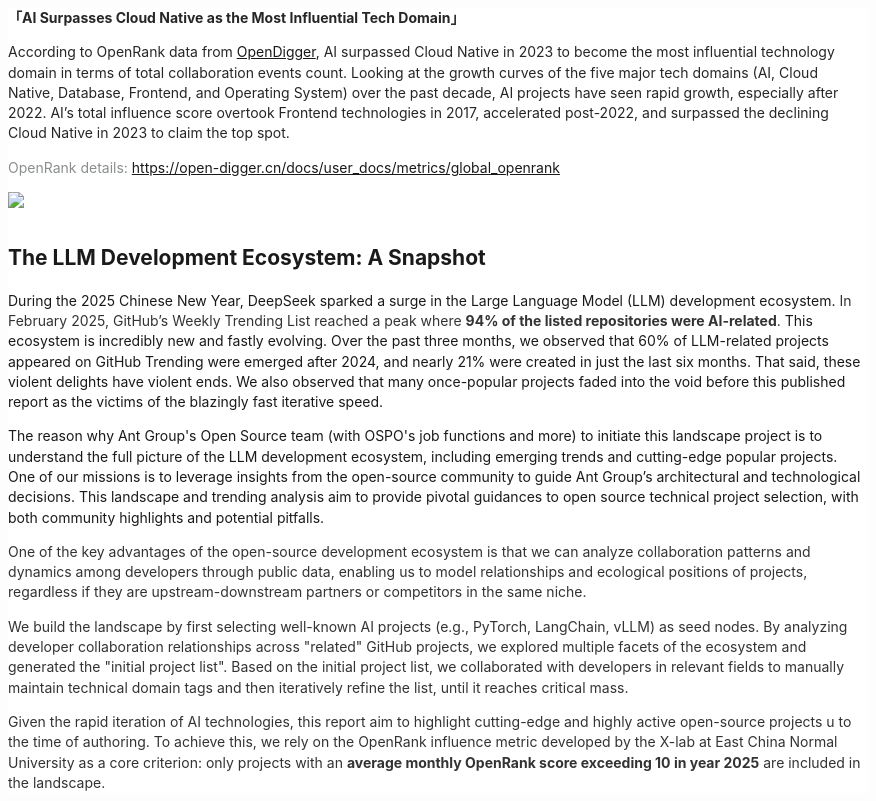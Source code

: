 **<font style="color:rgb(38, 38, 38);">「AI Surpasses Cloud Native as the Most Influential Tech Domain」</font>**

<font style="color:rgb(38, 38, 38);">According to OpenRank data from </font>[OpenDigger](https://github.com/X-lab2017/open-digger)<font style="color:rgb(38, 38, 38);">, AI surpassed Cloud Native in 2023 to become the most influential technology domain in terms of total collaboration events count. Looking at the growth curves of the five major tech domains (AI, Cloud Native, Database, Frontend, and Operating System) over the past decade, AI projects have seen rapid growth, especially after 2022. AI’s total influence score overtook Frontend technologies in 2017, accelerated post-2022, and surpassed the declining Cloud Native in 2023 to claim the top spot.</font>

<font style="color:#8A8F8D;">OpenRank details: https://open-digger.cn/docs/user_docs/metrics/global_openrank</font>

![](https://intranetproxy.alipay.com/skylark/lark/0/2025/png/51756374/1748180031873-6883d635-fddc-48af-945f-9ce2ba767953.png)



## The LLM Development Ecosystem: A Snapshot
During the 2025 Chinese New Year, DeepSeek sparked a surge in the Large Language Model (LLM) development ecosystem. <font style="color:rgb(51, 51, 51);">In February 2025, GitHub’s Weekly Trending List reached a peak where </font>**<font style="color:rgb(51, 51, 51);">94% of the listed repositories were AI-related</font>**<font style="color:rgb(51, 51, 51);">.</font> This ecosystem is incredibly new and fastly evolving. Over the past three months, we observed that 60% of LLM-related projects appeared on GitHub Trending were emerged after 2024, and nearly 21% were created in just the last six months. That said, these violent delights have violent ends. We also observed that many once-popular projects faded into the void before this published report as the victims of the blazingly fast iterative speed.



The reason why Ant Group's Open Source team (with OSPO's job functions and more) to initiate this landscape project is to understand the full picture of the LLM development ecosystem, including emerging trends and cutting-edge popular projects. One of our missions is to leverage insights from the open-source community to guide Ant Group’s architectural and technological decisions. This landscape and trending analysis aim to provide pivotal guidances to open source technical project selection, with both community highlights and potential pitfalls.

<font style="color:#8A8F8D;"></font>

<font style="color:rgb(51, 51, 51);">One of the key advantages of the open-source development ecosystem is that we can analyze collaboration patterns and dynamics among developers through public data, enabling us to model relationships and ecological positions of projects, regardless if they are upstream-downstream partners or competitors in the same niche.</font>

<font style="color:rgb(51, 51, 51);">We build the landscape by first selecting well-known AI projects (e.g., PyTorch, LangChain, vLLM) as seed nodes. By analyzing developer collaboration relationships across "related" GitHub projects, we explored multiple facets of the ecosystem and generated the "initial project list". Based on the initial project list, we collaborated with developers in relevant fields to manually maintain technical domain tags and then iteratively refine the list, until it reaches critical mass.</font>

<font style="color:rgb(51, 51, 51);">Given the rapid iteration of AI technologies, this report aim to highlight cutting-edge and highly active open-source projects u to the time of authoring. To achieve this, we rely on the OpenRank influence metric developed by the X-lab at East China Normal University as a core criterion: only projects with an </font>**<font style="color:rgb(51, 51, 51);">average monthly OpenRank score exceeding 10 in year 2025</font>**<font style="color:rgb(51, 51, 51);"> are included in the landscape. </font>
